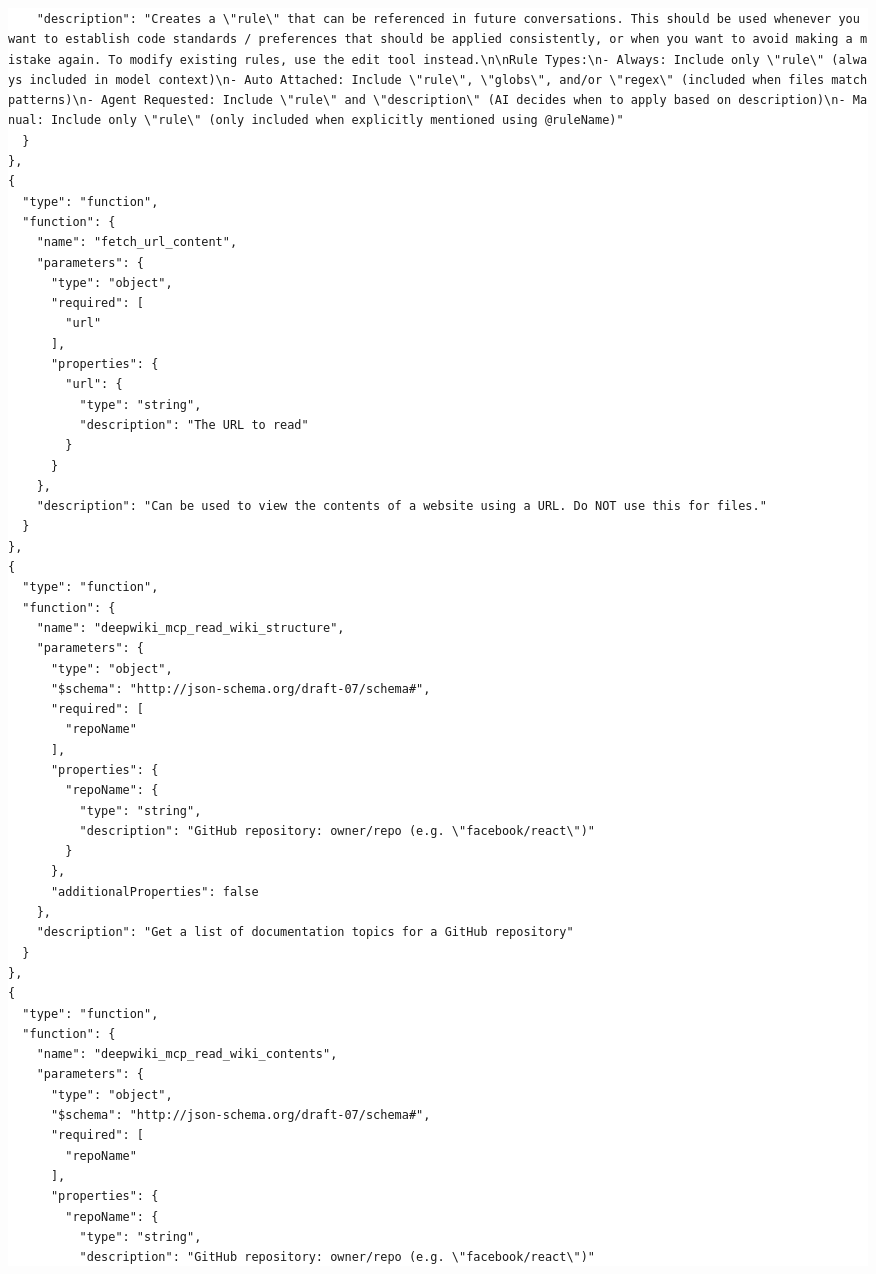         "description": "Creates a \"rule\" that can be referenced in future conversations. This should be used whenever you want to establish code standards / preferences that should be applied consistently, or when you want to avoid making a mistake again. To modify existing rules, use the edit tool instead.\n\nRule Types:\n- Always: Include only \"rule\" (always included in model context)\n- Auto Attached: Include \"rule\", \"globs\", and/or \"regex\" (included when files match patterns)\n- Agent Requested: Include \"rule\" and \"description\" (AI decides when to apply based on description)\n- Manual: Include only \"rule\" (only included when explicitly mentioned using @ruleName)"
      }
    },
    {
      "type": "function",
      "function": {
        "name": "fetch_url_content",
        "parameters": {
          "type": "object",
          "required": [
            "url"
          ],
          "properties": {
            "url": {
              "type": "string",
              "description": "The URL to read"
            }
          }
        },
        "description": "Can be used to view the contents of a website using a URL. Do NOT use this for files."
      }
    },
    {
      "type": "function",
      "function": {
        "name": "deepwiki_mcp_read_wiki_structure",
        "parameters": {
          "type": "object",
          "$schema": "http://json-schema.org/draft-07/schema#",
          "required": [
            "repoName"
          ],
          "properties": {
            "repoName": {
              "type": "string",
              "description": "GitHub repository: owner/repo (e.g. \"facebook/react\")"
            }
          },
          "additionalProperties": false
        },
        "description": "Get a list of documentation topics for a GitHub repository"
      }
    },
    {
      "type": "function",
      "function": {
        "name": "deepwiki_mcp_read_wiki_contents",
        "parameters": {
          "type": "object",
          "$schema": "http://json-schema.org/draft-07/schema#",
          "required": [
            "repoName"
          ],
          "properties": {
            "repoName": {
              "type": "string",
              "description": "GitHub repository: owner/repo (e.g. \"facebook/react\")"